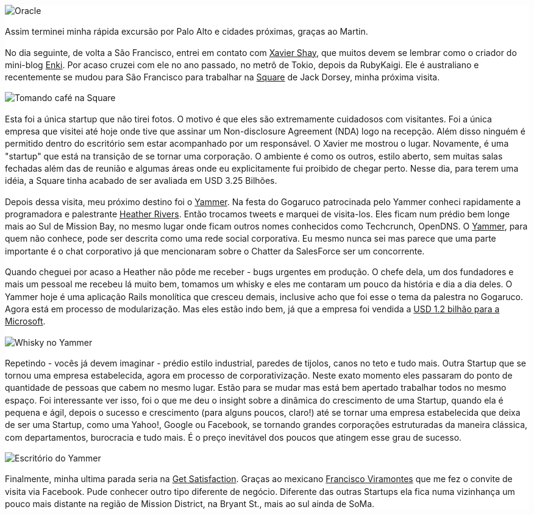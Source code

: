 ![Oracle](http://s3.amazonaws.com/akitaonrails/assets/image_asset/image/63/IMG_1632.jpg)

Assim terminei minha rápida excursão por Palo Alto e cidades próximas, graças ao Martin. 

No dia seguinte, de volta a São Francisco, entrei em contato com [Xavier Shay](http://xaviershay.com), que muitos devem se lembrar como o criador do mini-blog [Enki](https://github.com/xaviershay/enki). Por acaso cruzei com ele no ano passado, no metrô de Tokio, depois da RubyKaigi. Ele é australiano e recentemente se mudou para São Francisco para trabalhar na [Square](https://foursquare.com/v/4b042837f964a520ad5122e3) de Jack Dorsey, minha próxima visita.

![Tomando café na Square](http://s3.amazonaws.com/akitaonrails/assets/image_asset/image/56/IMG_1660.jpg)

Esta foi a única startup que não tirei fotos. O motivo é que eles são extremamente cuidadosos com visitantes. Foi a única empresa que visitei até hoje onde tive que assinar um Non-disclosure Agreement (NDA) logo na recepção. Além disso ninguém é permitido dentro do escritório sem estar acompanhado por um responsável. O Xavier me mostrou o lugar. Novamente, é uma "startup" que está na transição de se tornar uma corporação. O ambiente é como os outros, estilo aberto, sem muitas salas fechadas além das de reunião e algumas áreas onde eu explicitamente fui proibido de chegar perto. Nesse dia, para terem uma idéia, a Square tinha acabado de ser avaliada em USD 3.25 Bilhões.

Depois dessa visita, meu próximo destino foi o [Yammer](https://foursquare.com/v/4a7a1456f964a52070e81fe3). Na festa do Gogaruco patrocinada pelo Yammer conheci rapidamente a programadora e palestrante [Heather Rivers](http://rive.rs). Então trocamos tweets e marquei de visita-los. Eles ficam num prédio bem longe mais ao Sul de Mission Bay, no mesmo lugar onde ficam outros nomes conhecidos como Techcrunch, OpenDNS. O [Yammer](https://www.yammer.com), para quem não conhece, pode ser descrita como uma rede social corporativa. Eu mesmo nunca sei mas parece que uma parte importante é o chat corporativo já que mencionaram sobre o Chatter da SalesForce ser um concorrente.

Quando cheguei por acaso a Heather não pôde me receber - bugs urgentes em produção. O chefe dela, um dos fundadores e mais um pessoal me recebeu lá muito bem, tomamos um whisky e eles me contaram um pouco da história e dia a dia deles. O Yammer hoje é uma aplicação Rails monolítica que cresceu demais, inclusive acho que foi esse o tema da palestra no Gogaruco. Agora está em processo de modularização. Mas eles estão indo bem, já que a empresa foi vendida a [USD 1.2 bilhão para a Microsoft](http://techcrunch.com/2012/06/25/its-official-microsoft-confirms-it-has-acquired-yammer-for-1-2-billion-in-cash/).

![Whisky no Yammer](http://s3.amazonaws.com/akitaonrails/assets/image_asset/image/64/IMG_1670.jpg)

Repetindo - vocês já devem imaginar - prédio estilo industrial, paredes de tijolos, canos no teto e tudo mais. Outra Startup que se tornou uma empresa estabelecida, agora em processo de corporativização. Neste exato momento eles passaram do ponto de quantidade de pessoas que cabem no mesmo lugar. Estão para se mudar mas está bem apertado trabalhar todos no mesmo espaço. Foi interessante ver isso, foi o que me deu o insight sobre a dinâmica do crescimento de uma Startup, quando ela é pequena e ágil, depois o sucesso e crescimento (para alguns poucos, claro!) até se tornar uma empresa estabelecida que deixa de ser uma Startup, como uma Yahoo!, Google ou Facebook, se tornando grandes corporações estruturadas da maneira clássica, com departamentos, burocracia e tudo mais. É o preço inevitável dos poucos que atingem esse grau de sucesso.

![Escritório do Yammer](http://s3.amazonaws.com/akitaonrails/assets/image_asset/image/65/IMG_1669.jpg)

Finalmente, minha ultima parada seria na [Get Satisfaction](https://foursquare.com/v/4fa81da0e4b00f71970e1151). Graças ao mexicano [Francisco Viramontes](https://twitter.com/kidpollo) que me fez o convite de visita via Facebook. Pude conhecer outro tipo diferente de negócio. Diferente das outras Startups ela fica numa vizinhança um pouco mais distante na região de Mission District, na Bryant St., mais ao sul ainda de SoMa. 
